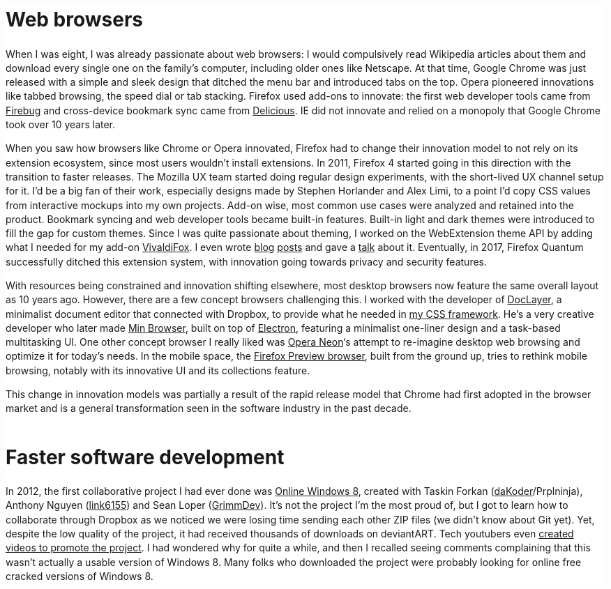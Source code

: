 # Web browsers

When I was eight, I was already passionate about web browsers: I would compulsively read Wikipedia articles about them and download every single one on the family’s computer, including older ones like Netscape. At that time, Google Chrome was just released with a simple and sleek design that ditched the menu bar and introduced tabs on the top. Opera pioneered innovations like tabbed browsing, the speed dial or tab stacking. Firefox used add-ons to innovate: the first web developer tools came from [Firebug](https://getfirebug.com/) and cross-device bookmark sync came from [Delicious](https://en.wikipedia.org/wiki/Delicious_(website)). IE did not innovate and relied on a monopoly that Google Chrome took over 10 years later.

When you saw how browsers like Chrome or Opera innovated, Firefox had to change their innovation model to not rely on its extension ecosystem, since most users wouldn’t install extensions. In 2011, Firefox 4 started going in this direction with the transition to faster releases. The Mozilla UX team started doing regular design experiments, with the short-lived UX channel setup for it. I’d be a big fan of their work, especially designs made by Stephen Horlander and Alex Limi, to a point I’d copy CSS values from interactive mockups into my own projects. Add-on wise, most common use cases were analyzed and retained into the product. Bookmark syncing and web developer tools became built-in features. Built-in light and dark themes were introduced to fill the gap for custom themes. Since I was quite passionate about theming, I worked on the WebExtension theme API by adding what I needed for my add-on [VivaldiFox](https://github.com/nt1m/vivaldi-fox). I even wrote [blog](https://hacks.mozilla.org/2017/12/using-the-new-theming-api-in-firefox/) [posts](https://hacks.mozilla.org/2018/01/a-rule-based-framework-to-create-dynamic-themes/) and gave a [talk](https://www.meetup.com/Firefox-France-User-Group/events/248069582/) about it. Eventually, in 2017, Firefox Quantum successfully ditched this extension system, with innovation going towards privacy and security features.

With resources being constrained and innovation shifting elsewhere, most desktop browsers now feature the same overall layout as 10 years ago. However, there are a few concept browsers challenging this. I worked with the developer of [DocLayer](https://standaert.net/doclayer/), a minimalist document editor that connected with Dropbox, to provide what he needed in [my CSS framework](https://github.com/nt1m/material-framework). He’s a very creative developer who later made [Min Browser](https://minbrowser.github.io/min/), built on top of [Electron](https://electronjs.org/), featuring a minimalist one-liner design and a task-based multitasking UI. One other concept browser I really liked was [Opera Neon](https://www.opera.com/computer/neon)‘s attempt to re-imagine desktop web browsing and optimize it for today’s needs. In the mobile space, the [Firefox Preview browser](https://play.google.com/store/apps/details?id=org.mozilla.fenix), built from the ground up, tries to rethink mobile browsing, notably with its innovative UI and its collections feature.

This change in innovation models was partially a result of the rapid release model that Chrome had first adopted in the browser market and is a general transformation seen in the software industry in the past decade.

# Faster software development

In 2012, the first collaborative project I had ever done was [Online Windows 8](http://onlinewindows8.altervista.org), created with Taskin Forkan ([daKoder](https://www.deviantart.com/dakoder)/Prplninja), Anthony Nguyen ([link6155](https://www.deviantart.com/link6155)) and Sean Loper ([GrimmDev](https://www.deviantart.com/grimmdev/)). It’s not the project I’m the most proud of, but I got to learn how to collaborate through Dropbox as we noticed we were losing time sending each other ZIP files (we didn’t know about Git yet). Yet, despite the low quality of the project, it had received thousands of downloads on deviantART. Tech youtubers even [created videos to promote the project](https://www.youtube.com/watch?list=PLdn7yGD-OqWQj_h_2YBoSGxpDDPKEX_QN&v=TwMG3OgJ1vc). I had wondered why for quite a while, and then I recalled seeing comments complaining that this wasn’t actually a usable version of Windows 8. Many folks who downloaded the project were probably looking for online free cracked versions of Windows 8.
